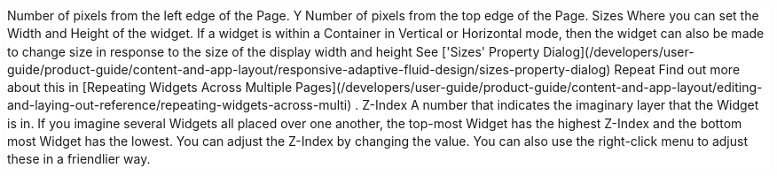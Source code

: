 </td>
<td width="43">
</td>
<td width="754">
Number of pixels from the left edge of the Page.

</td>
</tr>
<tr>
<td width="150">
Y

</td>
<td width="43">
</td>
<td width="754">
Number of pixels from the top edge of the Page.

</td>
</tr>
<tr>
<td width="150">
Sizes

</td>
<td width="43">
</td>
<td width="754">
Where you can set the Width and Height of the widget. If a widget is within a Container in Vertical or Horizontal mode, then the widget can also be made to change size in response to the size of the display width and height See ['Sizes' Property Dialog](/developers/user-guide/product-guide/content-and-app-layout/responsive-adaptive-fluid-design/sizes-property-dialog)

</td>
</tr>
<tr>
<td width="150">
Repeat

</td>
<td width="43">
</td>
<td width="754">
Find out more about this in [Repeating Widgets Across Multiple Pages](/developers/user-guide/product-guide/content-and-app-layout/editing-and-laying-out-reference/repeating-widgets-across-multi) .

</td>
</tr>
<tr>
<td width="150">
Z-Index

</td>
<td width="43">
</td>
<td width="754">
A number that indicates the imaginary layer that the Widget is in. If you imagine several Widgets all placed over one another, the top-most Widget has the highest Z-Index and the bottom most Widget has the lowest. You can adjust the Z-Index by changing the value. You can also use the right-click menu to adjust these in a friendlier way.
